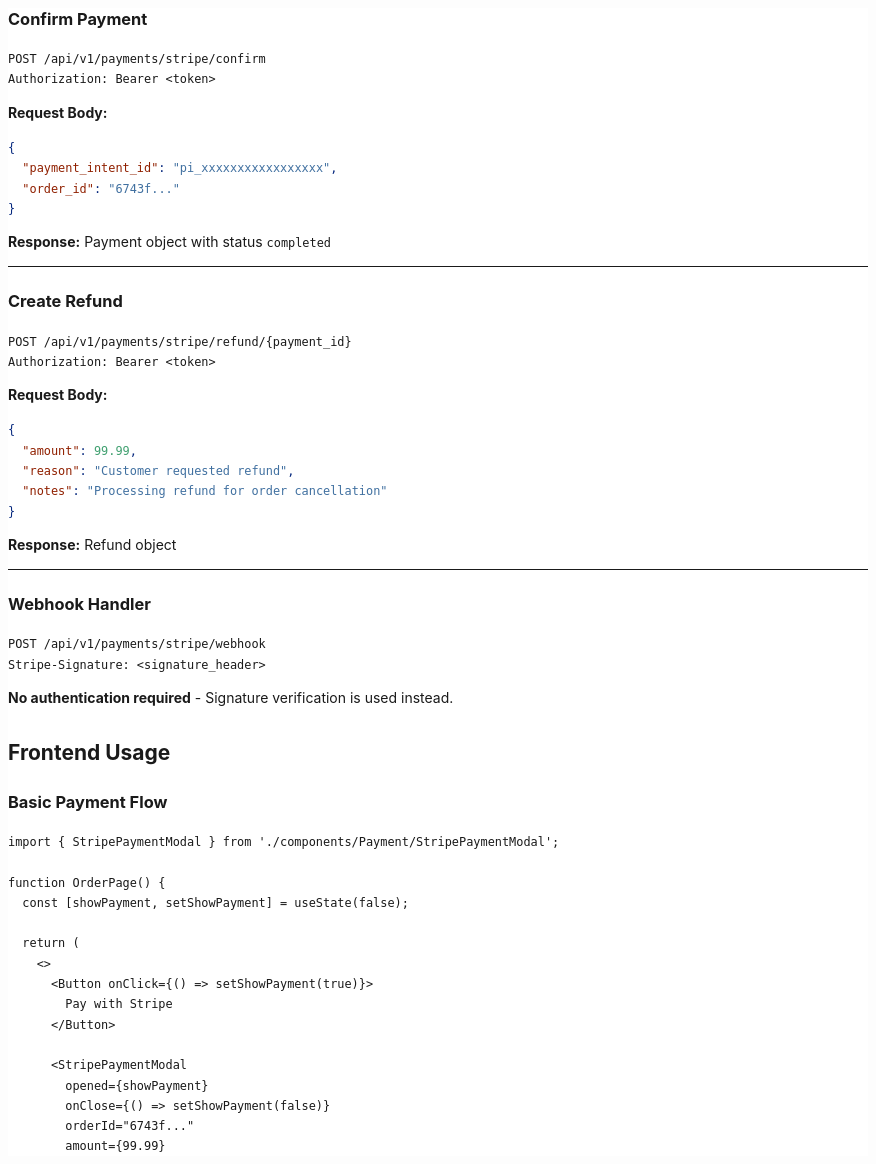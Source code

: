 
### Confirm Payment
```http
POST /api/v1/payments/stripe/confirm
Authorization: Bearer <token>
```

**Request Body:**
```json
{
  "payment_intent_id": "pi_xxxxxxxxxxxxxxxxx",
  "order_id": "6743f..."
}
```

**Response:** Payment object with status `completed`

---

### Create Refund
```http
POST /api/v1/payments/stripe/refund/{payment_id}
Authorization: Bearer <token>
```

**Request Body:**
```json
{
  "amount": 99.99,
  "reason": "Customer requested refund",
  "notes": "Processing refund for order cancellation"
}
```

**Response:** Refund object

---

### Webhook Handler
```http
POST /api/v1/payments/stripe/webhook
Stripe-Signature: <signature_header>
```

**No authentication required** - Signature verification is used instead.

## Frontend Usage

### Basic Payment Flow

```tsx
import { StripePaymentModal } from './components/Payment/StripePaymentModal';

function OrderPage() {
  const [showPayment, setShowPayment] = useState(false);
  
  return (
    <>
      <Button onClick={() => setShowPayment(true)}>
        Pay with Stripe
      </Button>
      
      <StripePaymentModal
        opened={showPayment}
        onClose={() => setShowPayment(false)}
        orderId="6743f..."
        amount={99.99}
```
